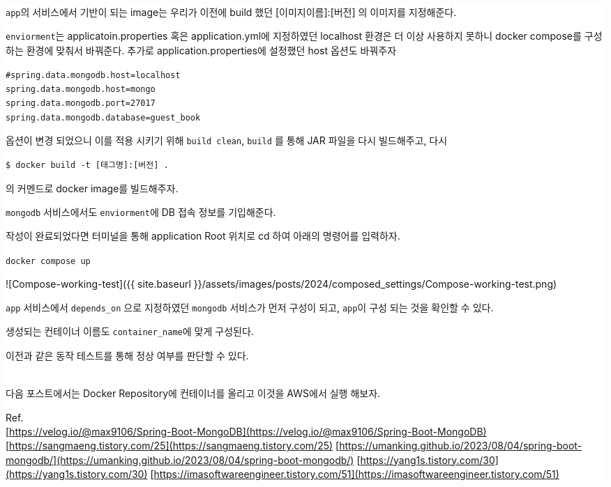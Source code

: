 `app`의 서비스에서 기반이 되는 image는 우리가 이전에 build 했던 [이미지이름]:[버전] 의 이미지를 지정해준다.

`enviorment`는 applicatoin.properties 혹은 application.yml에 지정하였던 localhost 환경은 더 이상 사용하지 못하니 docker compose를 구성하는 환경에 맞춰서 바꿔준다.
추가로 application.properties에 설정했던 host 옵션도 바꿔주자
```
#spring.data.mongodb.host=localhost  
spring.data.mongodb.host=mongo  
spring.data.mongodb.port=27017  
spring.data.mongodb.database=guest_book
```

옵션이 변경 되었으니 이를 적용 시키기 위해 `build clean`, `build` 를 통해 JAR 파일을 다시 빌드해주고, 다시
```
$ docker build -t [태그명]:[버전] .
```
의 커멘드로 docker image를 빌드해주자.

`mongodb` 서비스에서도 `enviorment`에 DB 접속 정보를 기입해준다.

작성이 완료되었다면 터미널을 통해 application Root 위치로 cd 하여 아래의 명령어를 입력하자.
```
docker compose up
```

![Compose-working-test]({{ site.baseurl }}/assets/images/posts/2024/composed_settings/Compose-working-test.png)

`app` 서비스에서 `depends_on` 으로 지정하였던 `mongodb` 서비스가 먼저 구성이 되고, `app`이 구성 되는 것을 확인할 수 있다.

생성되는 컨테이너 이름도 `container_name`에 맞게 구성된다.

이전과 같은 동작 테스트를 통해 정상 여부를 판단할 수 있다.

<br>
다음 포스트에서는 Docker Repository에 컨테이너를 올리고 이것을 AWS에서 실행 해보자.


<br>

Ref.  
[https://velog.io/@max9106/Spring-Boot-MongoDB](https://velog.io/@max9106/Spring-Boot-MongoDB)
[https://sangmaeng.tistory.com/25](https://sangmaeng.tistory.com/25)
[https://umanking.github.io/2023/08/04/spring-boot-mongodb/](https://umanking.github.io/2023/08/04/spring-boot-mongodb/)
[https://yang1s.tistory.com/30](https://yang1s.tistory.com/30)
[https://imasoftwareengineer.tistory.com/51](https://imasoftwareengineer.tistory.com/51)





